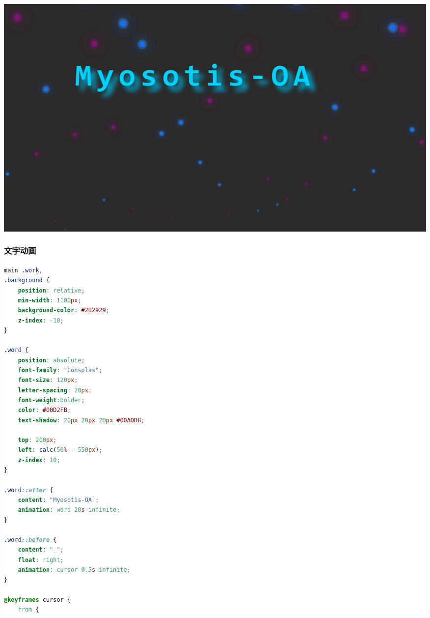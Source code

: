 ![image-20221206135928433](image-20221206135928433.png)

### 文字动画

```css
main .work,
.background {
    position: relative;
    min-width: 1100px;
    background-color: #2B2929;
    z-index: -10;
}

.word {
    position: absolute;
    font-family: "Consolas";
    font-size: 120px;
    letter-spacing: 20px;
    font-weight:bolder;
    color: #00D2FB;
    text-shadow: 20px 20px 20px #00ADD8;

    top: 200px;
    left: calc(50% - 550px);
    z-index: 10;
}

.word::after {
    content: "Myosotis-OA";
    animation: word 20s infinite;
}

.word::before {
    content: "_";
    float: right;
    animation: cursor 0.5s infinite;
}

@keyframes cursor {
    from {
```